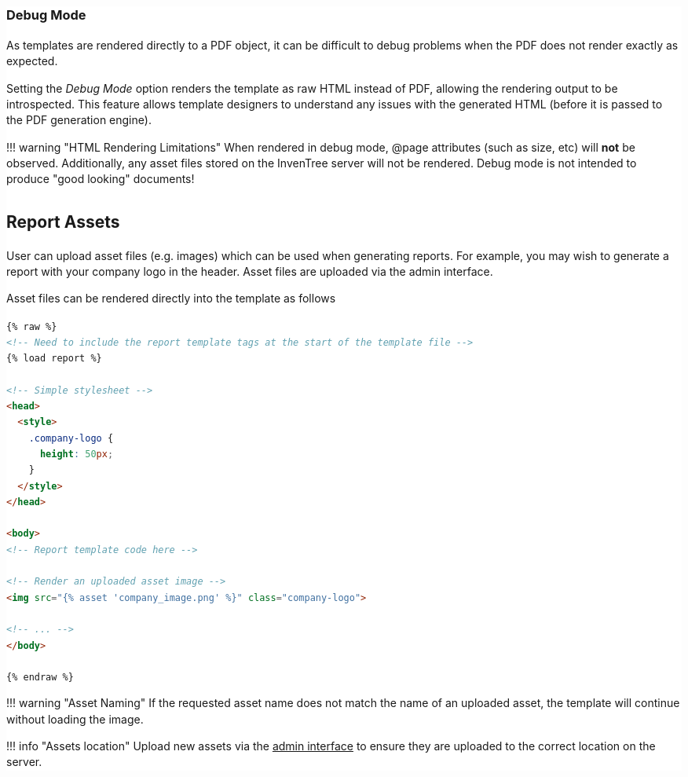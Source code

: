### Debug Mode

As templates are rendered directly to a PDF object, it can be difficult to debug problems when the PDF does not render exactly as expected.

Setting the *Debug Mode* option renders the template as raw HTML instead of PDF, allowing the rendering output to be introspected. This feature allows template designers to understand any issues with the generated HTML (before it is passed to the PDF generation engine).

!!! warning "HTML Rendering Limitations"
    When rendered in debug mode, @page attributes (such as size, etc) will **not** be observed. Additionally, any asset files stored on the InvenTree server will not be rendered. Debug mode is not intended to produce "good looking" documents!

## Report Assets

User can upload asset files (e.g. images) which can be used when generating reports. For example, you may wish to generate a report with your company logo in the header. Asset files are uploaded via the admin interface.

Asset files can be rendered directly into the template as follows

```html
{% raw %}
<!-- Need to include the report template tags at the start of the template file -->
{% load report %}

<!-- Simple stylesheet -->
<head>
  <style>
    .company-logo {
      height: 50px;
    }
  </style>
</head>

<body>
<!-- Report template code here -->

<!-- Render an uploaded asset image -->
<img src="{% asset 'company_image.png' %}" class="company-logo">

<!-- ... -->
</body>

{% endraw %}
```

!!! warning "Asset Naming"
    If the requested asset name does not match the name of an uploaded asset, the template will continue without loading the image.

!!! info "Assets location"
    Upload new assets via the [admin interface](../settings/admin.md) to ensure they are uploaded to the correct location on the server.
